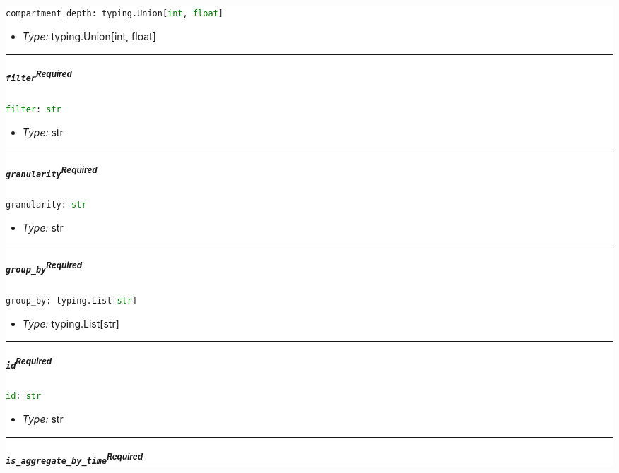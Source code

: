 ```python
compartment_depth: typing.Union[int, float]
```

- *Type:* typing.Union[int, float]

---

##### `filter`<sup>Required</sup> <a name="filter" id="rhizo-co-terraform-provider-oci.meteringComputationUsage.MeteringComputationUsage.property.filter"></a>

```python
filter: str
```

- *Type:* str

---

##### `granularity`<sup>Required</sup> <a name="granularity" id="rhizo-co-terraform-provider-oci.meteringComputationUsage.MeteringComputationUsage.property.granularity"></a>

```python
granularity: str
```

- *Type:* str

---

##### `group_by`<sup>Required</sup> <a name="group_by" id="rhizo-co-terraform-provider-oci.meteringComputationUsage.MeteringComputationUsage.property.groupBy"></a>

```python
group_by: typing.List[str]
```

- *Type:* typing.List[str]

---

##### `id`<sup>Required</sup> <a name="id" id="rhizo-co-terraform-provider-oci.meteringComputationUsage.MeteringComputationUsage.property.id"></a>

```python
id: str
```

- *Type:* str

---

##### `is_aggregate_by_time`<sup>Required</sup> <a name="is_aggregate_by_time" id="rhizo-co-terraform-provider-oci.meteringComputationUsage.MeteringComputationUsage.property.isAggregateByTime"></a>
